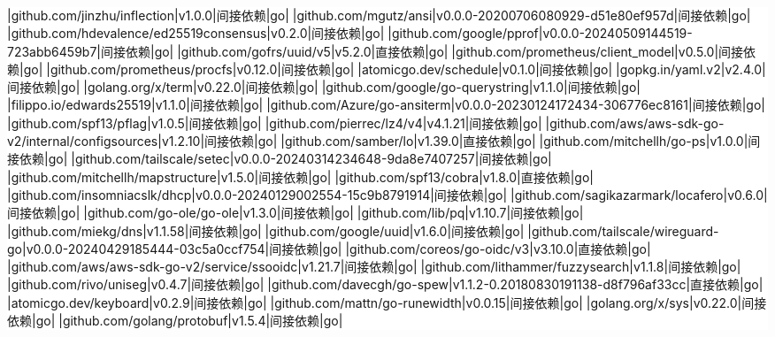 |github.com/jinzhu/inflection|v1.0.0|间接依赖|go|
|github.com/mgutz/ansi|v0.0.0-20200706080929-d51e80ef957d|间接依赖|go|
|github.com/hdevalence/ed25519consensus|v0.2.0|间接依赖|go|
|github.com/google/pprof|v0.0.0-20240509144519-723abb6459b7|间接依赖|go|
|github.com/gofrs/uuid/v5|v5.2.0|直接依赖|go|
|github.com/prometheus/client_model|v0.5.0|间接依赖|go|
|github.com/prometheus/procfs|v0.12.0|间接依赖|go|
|atomicgo.dev/schedule|v0.1.0|间接依赖|go|
|gopkg.in/yaml.v2|v2.4.0|间接依赖|go|
|golang.org/x/term|v0.22.0|间接依赖|go|
|github.com/google/go-querystring|v1.1.0|间接依赖|go|
|filippo.io/edwards25519|v1.1.0|间接依赖|go|
|github.com/Azure/go-ansiterm|v0.0.0-20230124172434-306776ec8161|间接依赖|go|
|github.com/spf13/pflag|v1.0.5|间接依赖|go|
|github.com/pierrec/lz4/v4|v4.1.21|间接依赖|go|
|github.com/aws/aws-sdk-go-v2/internal/configsources|v1.2.10|间接依赖|go|
|github.com/samber/lo|v1.39.0|直接依赖|go|
|github.com/mitchellh/go-ps|v1.0.0|间接依赖|go|
|github.com/tailscale/setec|v0.0.0-20240314234648-9da8e7407257|间接依赖|go|
|github.com/mitchellh/mapstructure|v1.5.0|间接依赖|go|
|github.com/spf13/cobra|v1.8.0|直接依赖|go|
|github.com/insomniacslk/dhcp|v0.0.0-20240129002554-15c9b8791914|间接依赖|go|
|github.com/sagikazarmark/locafero|v0.6.0|间接依赖|go|
|github.com/go-ole/go-ole|v1.3.0|间接依赖|go|
|github.com/lib/pq|v1.10.7|间接依赖|go|
|github.com/miekg/dns|v1.1.58|间接依赖|go|
|github.com/google/uuid|v1.6.0|间接依赖|go|
|github.com/tailscale/wireguard-go|v0.0.0-20240429185444-03c5a0ccf754|间接依赖|go|
|github.com/coreos/go-oidc/v3|v3.10.0|直接依赖|go|
|github.com/aws/aws-sdk-go-v2/service/ssooidc|v1.21.7|间接依赖|go|
|github.com/lithammer/fuzzysearch|v1.1.8|间接依赖|go|
|github.com/rivo/uniseg|v0.4.7|间接依赖|go|
|github.com/davecgh/go-spew|v1.1.2-0.20180830191138-d8f796af33cc|直接依赖|go|
|atomicgo.dev/keyboard|v0.2.9|间接依赖|go|
|github.com/mattn/go-runewidth|v0.0.15|间接依赖|go|
|golang.org/x/sys|v0.22.0|间接依赖|go|
|github.com/golang/protobuf|v1.5.4|间接依赖|go|